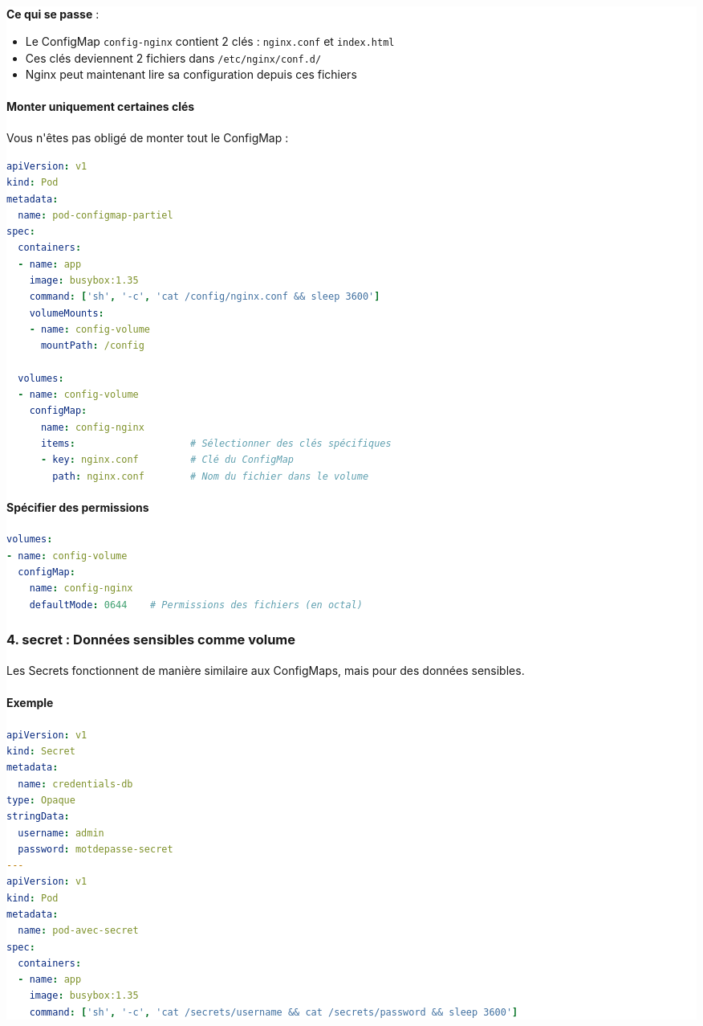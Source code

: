 **Ce qui se passe** :
- Le ConfigMap `config-nginx` contient 2 clés : `nginx.conf` et `index.html`
- Ces clés deviennent 2 fichiers dans `/etc/nginx/conf.d/`
- Nginx peut maintenant lire sa configuration depuis ces fichiers

#### Monter uniquement certaines clés

Vous n'êtes pas obligé de monter tout le ConfigMap :

```yaml
apiVersion: v1
kind: Pod
metadata:
  name: pod-configmap-partiel
spec:
  containers:
  - name: app
    image: busybox:1.35
    command: ['sh', '-c', 'cat /config/nginx.conf && sleep 3600']
    volumeMounts:
    - name: config-volume
      mountPath: /config

  volumes:
  - name: config-volume
    configMap:
      name: config-nginx
      items:                    # Sélectionner des clés spécifiques
      - key: nginx.conf         # Clé du ConfigMap
        path: nginx.conf        # Nom du fichier dans le volume
```

#### Spécifier des permissions

```yaml
volumes:
- name: config-volume
  configMap:
    name: config-nginx
    defaultMode: 0644    # Permissions des fichiers (en octal)
```

### 4. secret : Données sensibles comme volume

Les Secrets fonctionnent de manière similaire aux ConfigMaps, mais pour des données sensibles.

#### Exemple

```yaml
apiVersion: v1
kind: Secret
metadata:
  name: credentials-db
type: Opaque
stringData:
  username: admin
  password: motdepasse-secret
---
apiVersion: v1
kind: Pod
metadata:
  name: pod-avec-secret
spec:
  containers:
  - name: app
    image: busybox:1.35
    command: ['sh', '-c', 'cat /secrets/username && cat /secrets/password && sleep 3600']
```